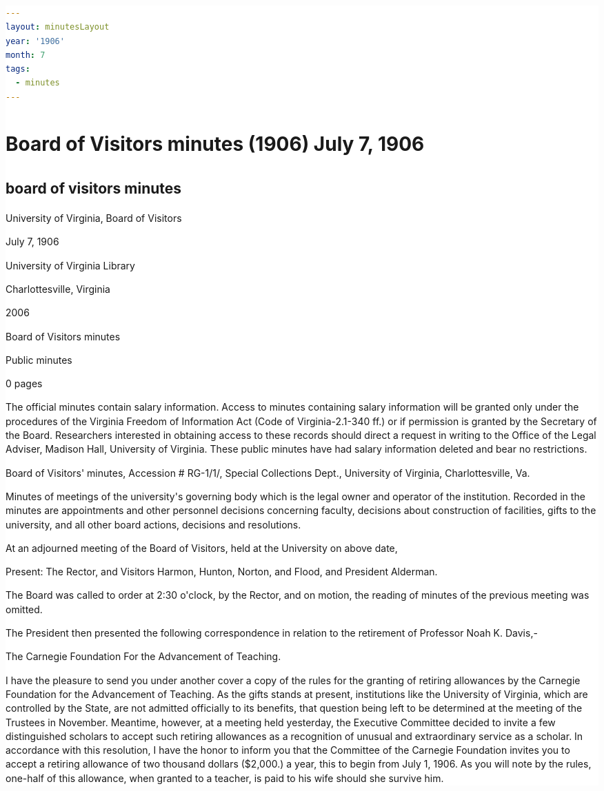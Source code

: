 ```yaml
---
layout: minutesLayout
year: '1906'
month: 7
tags:
  - minutes
---
```

Board of Visitors minutes (1906) July 7, 1906
=============================================

board of visitors minutes
-------------------------

University of Virginia, Board of Visitors

July 7, 1906

University of Virginia Library

Charlottesville, Virginia

2006

Board of Visitors minutes

Public minutes

0 pages

The official minutes contain salary information. Access to minutes containing salary information will be granted only under the procedures of the Virginia Freedom of Information Act (Code of Virginia-2.1-340 ff.) or if permission is granted by the Secretary of the Board. Researchers interested in obtaining access to these records should direct a request in writing to the Office of the Legal Adviser, Madison Hall, University of Virginia. These public minutes have had salary information deleted and bear no restrictions.

Board of Visitors' minutes, Accession # RG-1/1/, Special Collections Dept., University of Virginia, Charlottesville, Va.

Minutes of meetings of the university's governing body which is the legal owner and operator of the institution. Recorded in the minutes are appointments and other personnel decisions concerning faculty, decisions about construction of facilities, gifts to the university, and all other board actions, decisions and resolutions.

At an adjourned meeting of the Board of Visitors, held at the University on above date,

Present: The Rector, and Visitors Harmon, Hunton, Norton, and Flood, and President Alderman.

The Board was called to order at 2:30 o'clock, by the Rector, and on motion, the reading of minutes of the previous meeting was omitted.

The President then presented the following correspondence in relation to the retirement of Professor Noah K. Davis,-

The Carnegie Foundation For the Advancement of Teaching.

I have the pleasure to send you under another cover a copy of the rules for the granting of retiring allowances by the Carnegie Foundation for the Advancement of Teaching. As the gifts stands at present, institutions like the University of Virginia, which are controlled by the State, are not admitted officially to its benefits, that question being left to be determined at the meeting of the Trustees in November. Meantime, however, at a meeting held yesterday, the Executive Committee decided to invite a few distinguished scholars to accept such retiring allowances as a recognition of unusual and extraordinary service as a scholar. In accordance with this resolution, I have the honor to inform you that the Committee of the Carnegie Foundation invites you to accept a retiring allowance of two thousand dollars ($2,000.) a year, this to begin from July 1, 1906. As you will note by the rules, one-half of this allowance, when granted to a teacher, is paid to his wife should she survive him.

